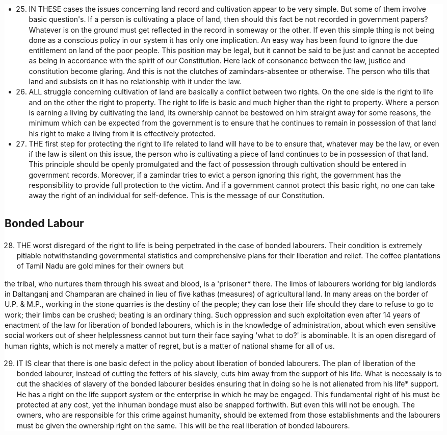 - 25. IN THESE cases the issues concerning land record and cultivation appear to be very simple. But some of them involve basic question's. If a person is cultivating a place of land, then should this fact be not recorded in government papers? Whatever is on the ground must get reflected in the record in someway or the other. If even this simple thing is not being done as a conscious policy in our system it has only one implication. An easy way has been found to ignore the due entitlement on land of the poor people. This position may be legal, but it cannot be said to be just and cannot be accepted as being in accordance with the spirit of our Constitution. Here lack of consonance between the law, justice and constitution become glaring. And this is not the clutches of zamindars-absentee or otherwise. The person who tills that land and subsists on it has no relationship with it under the law.
- 26. ALL struggle concerning cultivation of land are basically a conflict between two rights. On the one side is the right to life and on the other the right to property. The right to life is basic and much higher than the right to property. Where a person is earning a living by cultivating the land, its ownership cannot be bestowed on him straight away for some reasons, the minimum which can be expected from the government is to ensure that he continues to remain in possession of that land his right to make a living from it is effectively protected.
- 27. THE first step for protecting the right to life related to land will have to be to ensure that, whatever may be the law, or even if the law is silent on this issue, the person who is cultivating a piece of land continues to be in possession of that land. This principle should be openly promulgated and the fact of possession through cultivation should be entered in government records. Moreover, if a zamindar tries to evict a person ignoring this right, the government has the responsibility to provide full protection to the victim. And if a government cannot protect this basic right, no one can take away the right of an individual for self-defence. This is the message of our Constitution.

## Bonded Labour

28. THE worst disregard of the right to life is being perpetrated in the case of bonded labourers. Their condition is extremely pitiable notwithstanding governmental statistics and comprehensive plans for their liberation and relief. The coffee plantations of Tamil Nadu are gold mines for their owners but

the tribal, who nurtures them through his sweat and blood, is a 'prisoner\* there. The limbs of labourers woridng for big landlords in Daltanganj and Champaran are chained in lieu of five kathas (measures) of agricultural land. In many areas on the border of U.P. & M.P., working in the stone quarries is the destiny of the people; they can lose their life should they dare to refuse to go to work; their limbs can be crushed; beating is an ordinary thing. Such oppression and such exploitation even after 14 years of enactment of the law for liberation of bonded labourers, which is in the knowledge of administration, about which even sensitive social workers out of sheer helplessness cannot but turn their face saying 'what to do?' is abominable. It is an open disregard of human rights, which is not merely a matter of regret, but is a matter of national shame for all of us.

29. IT IS clear that there is one basic defect in the policy about liberation of bonded labourers. The plan of liberation of the bonded labourer, instead of cutting the fetters of his slaveiy, cuts him away from the support of his life. What is necessaiy is to cut the shackles of slavery of the bonded labourer besides ensuring that in doing so he is not alienated from his life\* support. He has a right on the life support system or the enterprise in which he may be engaged. This fundamental right of his must be protected at any cost, yet the inhuman bondage must also be snapped forthwith. But even this will not be enough. The owners, who are responsible for this crime against humanity, should be extemed from those establishments and the labourers must be given the ownership right on the same. This will be the real liberation of bonded labourers.

